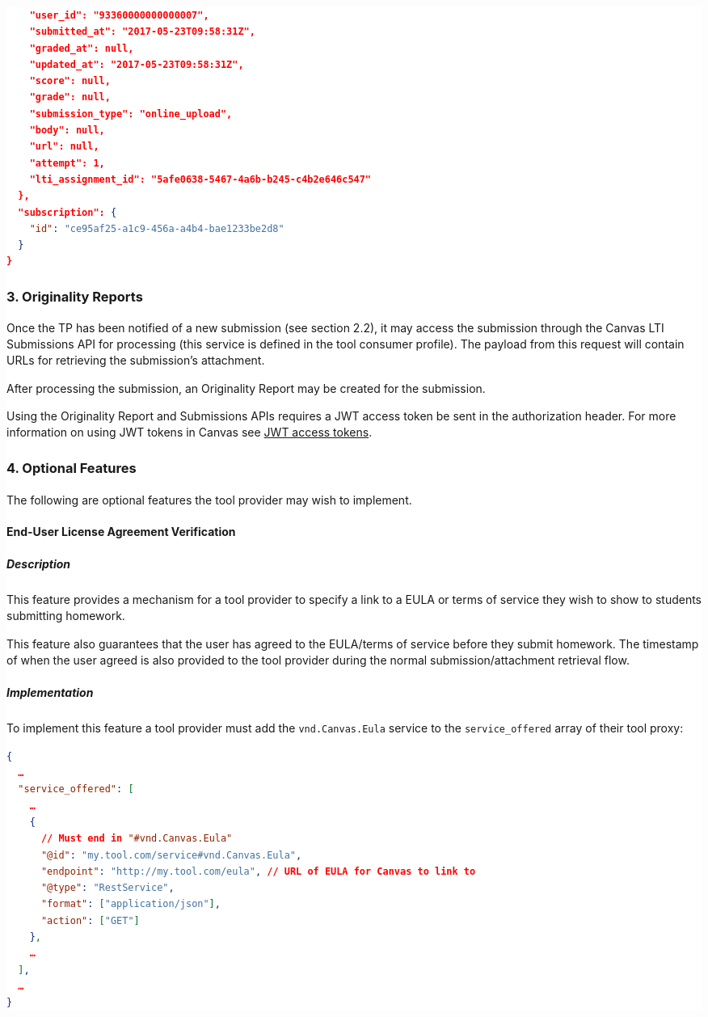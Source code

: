 ```json
    "user_id": "93360000000000007",
    "submitted_at": "2017-05-23T09:58:31Z",
    "graded_at": null,
    "updated_at": "2017-05-23T09:58:31Z",
    "score": null,
    "grade": null,
    "submission_type": "online_upload",
    "body": null,
    "url": null,
    "attempt": 1,
    "lti_assignment_id": "5afe0638-5467-4a6b-b245-c4b2e646c547"
  },
  "subscription": {
    "id": "ce95af25-a1c9-456a-a4b4-bae1233be2d8"
  }
}
```
### 3. Originality Reports
Once the TP has been notified of a new submission (see section 2.2), it may access the submission through the Canvas LTI Submissions API for processing (this service is defined in the tool consumer profile). The payload from this request will contain URLs for retrieving the submission’s attachment.

After processing the submission, an Originality Report may be created for the submission.

Using the Originality Report and Submissions APIs requires a JWT access token be sent in the authorization header. For more information on using JWT tokens in Canvas see <a href="jwt_access_tokens.html">JWT access tokens</a>.

### 4. Optional Features
The following are optional features the tool provider may wish to implement.

#### End-User License Agreement Verification
##### Description
This feature provides a mechanism for a tool provider to specify a link to a EULA or terms of service they wish to show to students submitting homework.

This feature also guarantees that the user has agreed to the EULA/terms of service before they submit homework. The timestamp of when the user agreed is also provided to the tool provider during the normal submission/attachment retrieval flow.

##### Implementation
To implement this feature a tool provider must add the `vnd.Canvas.Eula` service to the `service_offered` array of their tool proxy:
```json
{
  …
  "service_offered": [
    …
    {
      // Must end in "#vnd.Canvas.Eula"
      "@id": "my.tool.com/service#vnd.Canvas.Eula",
      "endpoint": "http://my.tool.com/eula", // URL of EULA for Canvas to link to
      "@type": "RestService",
      "format": ["application/json"],
      "action": ["GET"]
    },
    …
  ],
  …
}
```
